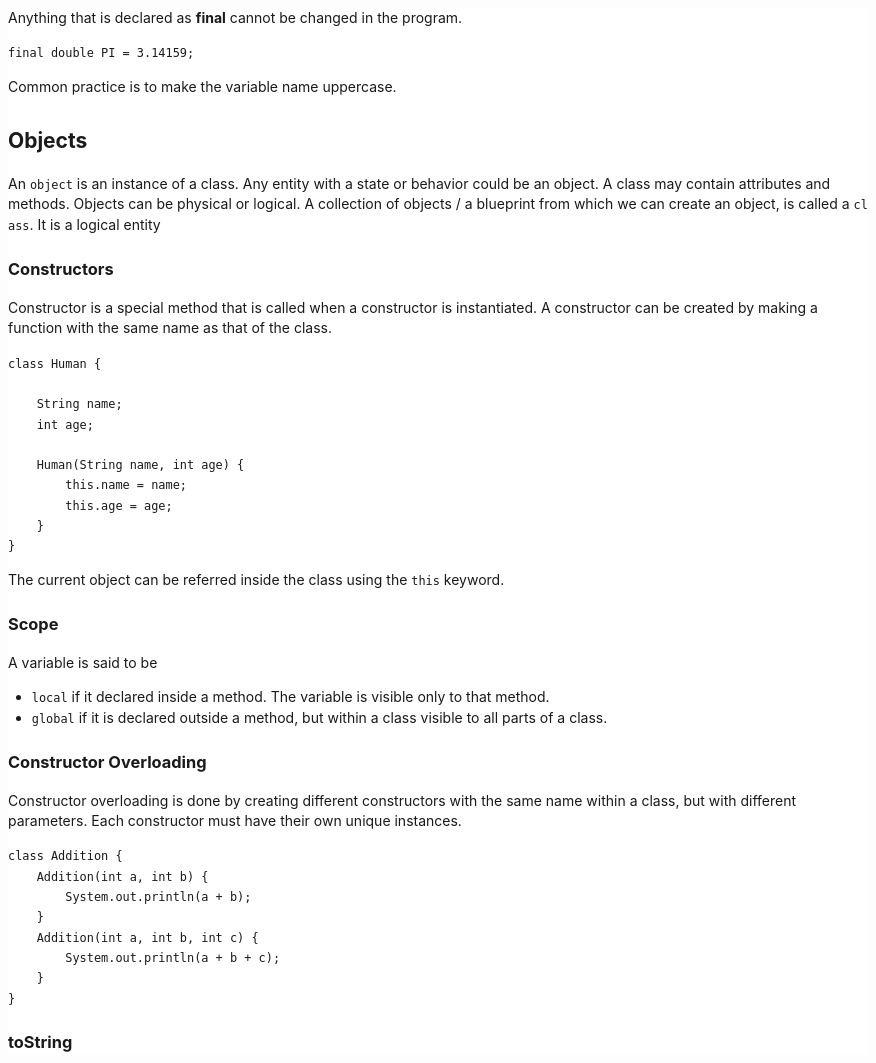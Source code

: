 Anything that is declared as **final** cannot be changed in the program.

    final double PI = 3.14159;
                                  
Common practice is to make the variable name uppercase.


## Objects

An `object` is an instance of a class.
Any entity with a state or behavior could be an object.
A class may contain attributes and methods.
Objects can be physical or logical. 
A collection of objects / a blueprint from which we can create an object, is called a `class`. It is a logical entity

### Constructors

Constructor is a special method that is called when a constructor is instantiated.
A constructor can be created by making a function with the same name as that of the class.

    class Human {

        String name;
        int age;

        Human(String name, int age) {
            this.name = name;
            this.age = age;
        }
    }

The current object can be referred inside the class using the `this` keyword. 

### Scope

A variable is said to be 
* `local` if it declared inside a method. The variable is visible only to that method.
* `global` if it is declared outside a method, but within a class visible to all parts of a class.

### Constructor Overloading

Constructor overloading is done by creating different constructors with the same name within a class, but with different parameters.
Each constructor must have their own unique instances.

    class Addition {
        Addition(int a, int b) {
            System.out.println(a + b);
        }
        Addition(int a, int b, int c) {
            System.out.println(a + b + c);
        }
    }

### toString
